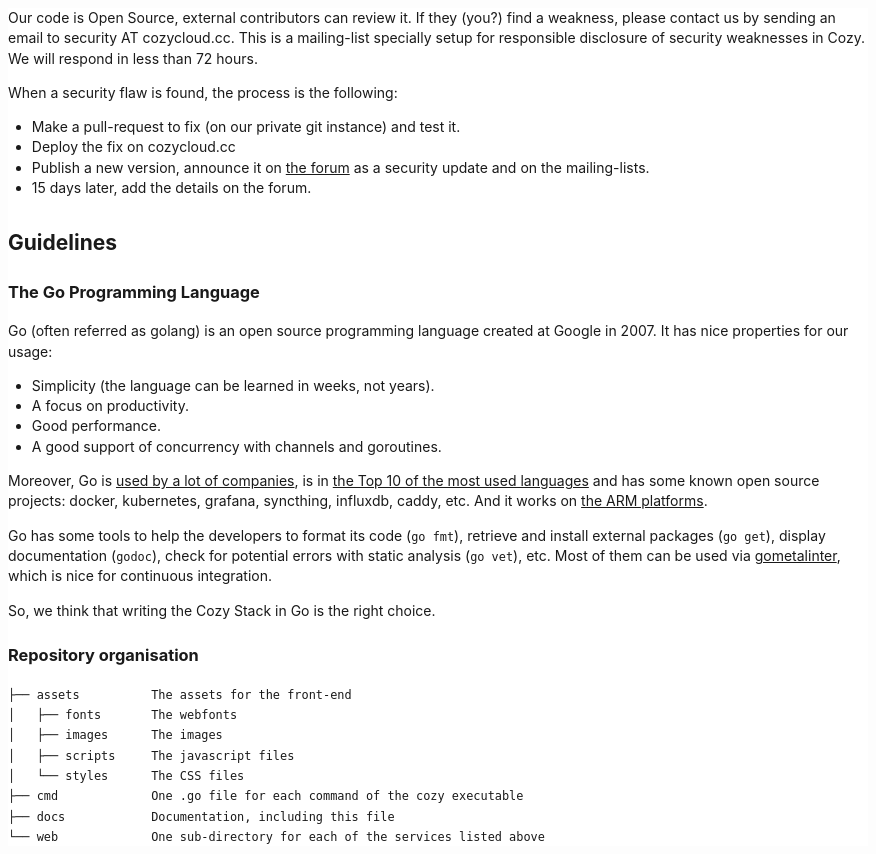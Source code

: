 Our code is Open Source, external contributors can review it. If they (you?)
find a weakness, please contact us by sending an email to security AT
cozycloud.cc. This is a mailing-list specially setup for responsible
disclosure of security weaknesses in Cozy. We will respond in less than
72 hours.

When a security flaw is found, the process is the following:

- Make a pull-request to fix (on our private git instance) and test it.
- Deploy the fix on cozycloud.cc
- Publish a new version, announce it on
  [the forum](https://forum.cozy.io/c/latest-information-about-cozy-security)
  as a security update and on the mailing-lists.
- 15 days later, add the details on the forum.


Guidelines
----------

### The Go Programming Language

Go (often referred as golang) is an open source programming language created
at Google in 2007. It has nice properties for our usage:

- Simplicity (the language can be learned in weeks, not years).
- A focus on productivity.
- Good performance.
- A good support of concurrency with channels and goroutines.

Moreover, Go is
[used by a lot of companies](https://github.com/golang/go/wiki/GoUsers),
is in [the Top 10 of the most used languages](http://spectrum.ieee.org/computing/software/the-2016-top-programming-languages)
and has some known open source projects: docker, kubernetes, grafana,
syncthing, influxdb, caddy, etc. And it works on
[the ARM platforms](https://github.com/golang/go/wiki/GoArm).

Go has some tools to help the developers to format its code (`go fmt`),
retrieve and install external packages (`go get`), display documentation
(`godoc`), check for potential errors with static analysis (`go vet`), etc.
Most of them can be used via
[gometalinter](https://github.com/alecthomas/gometalinter), which is nice for
continuous integration.

So, we think that writing the Cozy Stack in Go is the right choice.

### Repository organisation

```
├── assets          The assets for the front-end
│   ├── fonts       The webfonts
│   ├── images      The images
│   ├── scripts     The javascript files
│   └── styles      The CSS files
├── cmd             One .go file for each command of the cozy executable
├── docs            Documentation, including this file
└── web             One sub-directory for each of the services listed above
```
